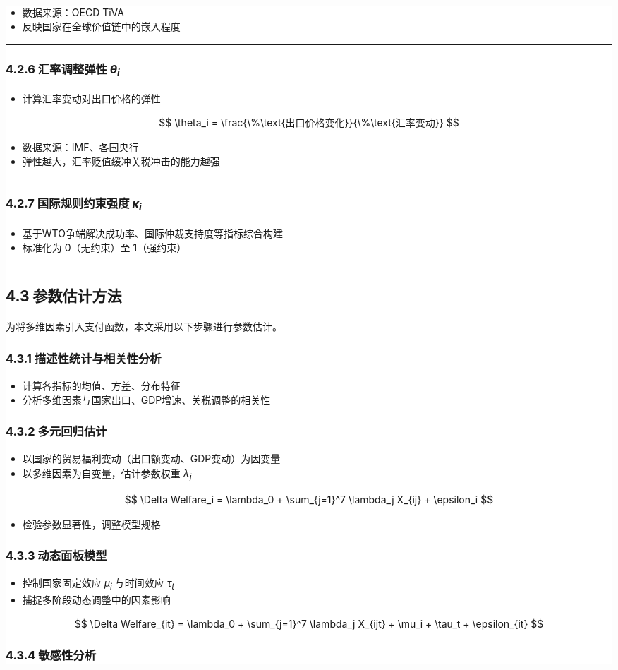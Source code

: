 - 数据来源：OECD TiVA  
- 反映国家在全球价值链中的嵌入程度

---

### **4.2.6 汇率调整弹性 $\theta_i$**

- 计算汇率变动对出口价格的弹性

$$
\theta_i = \frac{\%\text{出口价格变化}}{\%\text{汇率变动}}
$$

- 数据来源：IMF、各国央行  
- 弹性越大，汇率贬值缓冲关税冲击的能力越强

---

### **4.2.7 国际规则约束强度 $\kappa_i$**

- 基于WTO争端解决成功率、国际仲裁支持度等指标综合构建  
- 标准化为 $0$（无约束）至 $1$（强约束）

---

## **4.3 参数估计方法**

为将多维因素引入支付函数，本文采用以下步骤进行参数估计。

### **4.3.1 描述性统计与相关性分析**

- 计算各指标的均值、方差、分布特征  
- 分析多维因素与国家出口、GDP增速、关税调整的相关性

### **4.3.2 多元回归估计**

- 以国家的贸易福利变动（出口额变动、GDP变动）为因变量  
- 以多维因素为自变量，估计参数权重 $\lambda_j$

$$
\Delta Welfare_i = \lambda_0 + \sum_{j=1}^7 \lambda_j X_{ij} + \epsilon_i
$$

- 检验参数显著性，调整模型规格

### **4.3.3 动态面板模型**

- 控制国家固定效应 $\mu_i$ 与时间效应 $\tau_t$  
- 捕捉多阶段动态调整中的因素影响

$$
\Delta Welfare_{it} = \lambda_0 + \sum_{j=1}^7 \lambda_j X_{ijt} + \mu_i + \tau_t + \epsilon_{it}
$$

### **4.3.4 敏感性分析**
